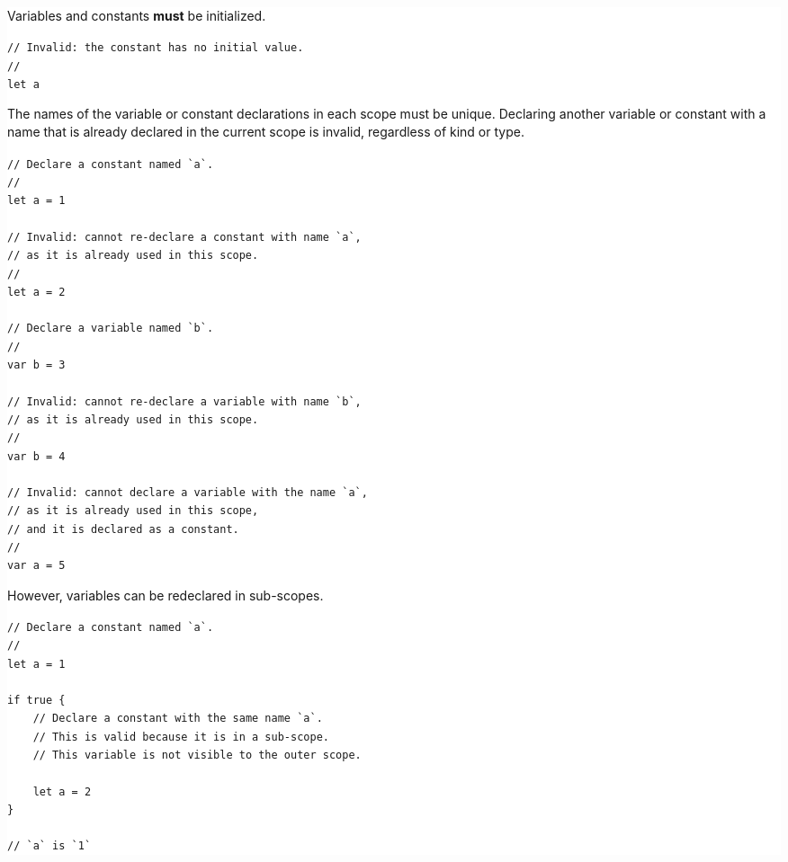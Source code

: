 Variables and constants **must** be initialized.

```cadence
// Invalid: the constant has no initial value.
//
let a
```

The names of the variable or constant
declarations in each scope must be unique.
Declaring another variable or constant with a name that is already
declared in the current scope is invalid, regardless of kind or type.

```cadence
// Declare a constant named `a`.
//
let a = 1

// Invalid: cannot re-declare a constant with name `a`,
// as it is already used in this scope.
//
let a = 2

// Declare a variable named `b`.
//
var b = 3

// Invalid: cannot re-declare a variable with name `b`,
// as it is already used in this scope.
//
var b = 4

// Invalid: cannot declare a variable with the name `a`,
// as it is already used in this scope,
// and it is declared as a constant.
//
var a = 5
```

However, variables can be redeclared in sub-scopes.

```cadence
// Declare a constant named `a`.
//
let a = 1

if true {
    // Declare a constant with the same name `a`.
    // This is valid because it is in a sub-scope.
    // This variable is not visible to the outer scope.

    let a = 2
}

// `a` is `1`
```
